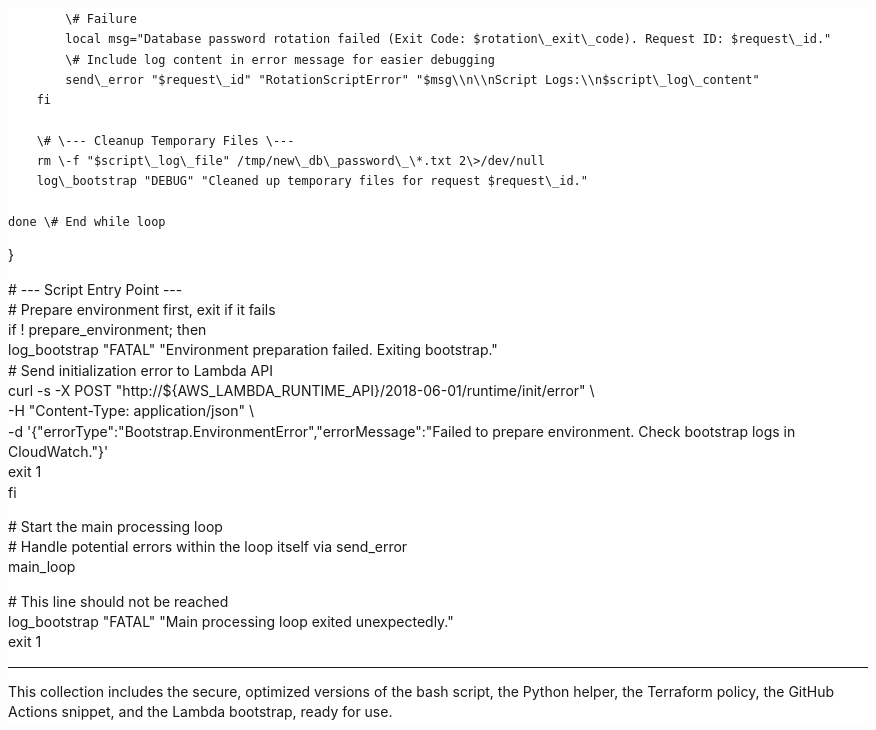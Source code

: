             \# Failure  
            local msg="Database password rotation failed (Exit Code: $rotation\_exit\_code). Request ID: $request\_id."  
            \# Include log content in error message for easier debugging  
            send\_error "$request\_id" "RotationScriptError" "$msg\\n\\nScript Logs:\\n$script\_log\_content"  
        fi

        \# \--- Cleanup Temporary Files \---  
        rm \-f "$script\_log\_file" /tmp/new\_db\_password\_\*.txt 2\>/dev/null  
        log\_bootstrap "DEBUG" "Cleaned up temporary files for request $request\_id."

    done \# End while loop  
}

\# \--- Script Entry Point \---  
\# Prepare environment first, exit if it fails  
if \! prepare\_environment; then  
   log\_bootstrap "FATAL" "Environment preparation failed. Exiting bootstrap."  
   \# Send initialization error to Lambda API  
   curl \-s \-X POST "http://${AWS\_LAMBDA\_RUNTIME\_API}/2018-06-01/runtime/init/error" \\  
     \-H "Content-Type: application/json" \\  
     \-d '{"errorType":"Bootstrap.EnvironmentError","errorMessage":"Failed to prepare environment. Check bootstrap logs in CloudWatch."}'  
   exit 1  
fi

\# Start the main processing loop  
\# Handle potential errors within the loop itself via send\_error  
main\_loop

\# This line should not be reached  
log\_bootstrap "FATAL" "Main processing loop exited unexpectedly."  
exit 1

---

This collection includes the secure, optimized versions of the bash script, the Python helper, the Terraform policy, the GitHub Actions snippet, and the Lambda bootstrap, ready for use.
